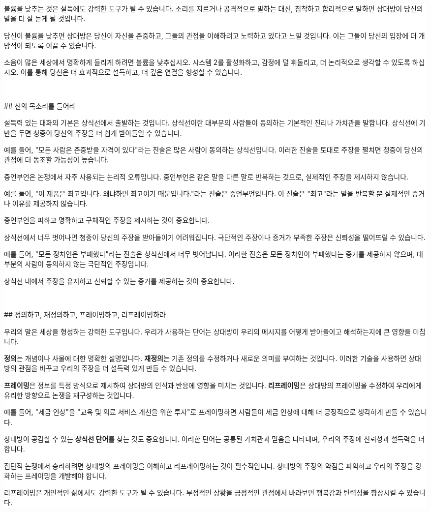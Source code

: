 
볼륨을 낮추는 것은 설득에도 강력한 도구가 될 수 있습니다. 소리를 지르거나 공격적으로 말하는 대신, 침착하고 합리적으로 말하면 상대방이 당신의 말을 더 잘 듣게 될 것입니다.

당신이 볼륨을 낮추면 상대방은 당신이 자신을 존중하고, 그들의 관점을 이해하려고 노력하고 있다고 느낄 것입니다. 이는 그들이 당신의 입장에 더 개방적이 되도록 이끌 수 있습니다.



소음이 많은 세상에서 명확하게 들리게 하려면 볼륨을 낮추십시오. 시스템 2를 활성화하고, 감정에 덜 휘둘리고, 더 논리적으로 생각할 수 있도록 하십시오. 이를 통해 당신은 더 효과적으로 설득하고, 더 깊은 연결을 형성할 수 있습니다.

<p>&nbsp;</p>
## 신의 목소리를 들어라



설득력 있는 대화의 기본은 상식선에서 출발하는 것입니다. 상식선이란 대부분의 사람들이 동의하는 기본적인 진리나 가치관을 말합니다. 상식선에 기반을 두면 청중이 당신의 주장을 더 쉽게 받아들일 수 있습니다.

예를 들어, "모든 사람은 존중받을 자격이 있다"라는 진술은 많은 사람이 동의하는 상식선입니다. 이러한 진술을 토대로 주장을 펼치면 청중이 당신의 관점에 더 동조할 가능성이 높습니다.



중언부언은 논쟁에서 자주 사용되는 논리적 오류입니다. 중언부언은 같은 말을 다른 말로 반복하는 것으로, 실제적인 주장을 제시하지 않습니다.

예를 들어, "이 제품은 최고입니다. 왜냐하면 최고이기 때문입니다."라는 진술은 중언부언입니다. 이 진술은 "최고"라는 말을 반복할 뿐 실제적인 증거나 이유를 제공하지 않습니다.

중언부언을 피하고 명확하고 구체적인 주장을 제시하는 것이 중요합니다.



상식선에서 너무 벗어나면 청중이 당신의 주장을 받아들이기 어려워집니다. 극단적인 주장이나 증거가 부족한 주장은 신뢰성을 떨어뜨릴 수 있습니다.

예를 들어, "모든 정치인은 부패했다"라는 진술은 상식선에서 너무 벗어납니다. 이러한 진술은 모든 정치인이 부패했다는 증거를 제공하지 않으며, 대부분의 사람이 동의하지 않는 극단적인 주장입니다.

상식선 내에서 주장을 유지하고 신뢰할 수 있는 증거를 제공하는 것이 중요합니다.

<p>&nbsp;</p>
## 정의하고, 재정의하고, 프레이밍하고, 리프레이밍하라



우리의 말은 세상을 형성하는 강력한 도구입니다. 우리가 사용하는 단어는 상대방이 우리의 메시지를 어떻게 받아들이고 해석하는지에 큰 영향을 미칩니다.

**정의**는 개념이나 사물에 대한 명확한 설명입니다. **재정의**는 기존 정의를 수정하거나 새로운 의미를 부여하는 것입니다. 이러한 기술을 사용하면 상대방의 관점을 바꾸고 우리의 주장을 더 설득력 있게 만들 수 있습니다.



**프레이밍**은 정보를 특정 방식으로 제시하여 상대방의 인식과 반응에 영향을 미치는 것입니다. **리프레이밍**은 상대방의 프레이밍을 수정하여 우리에게 유리한 방향으로 논쟁을 재구성하는 것입니다.

예를 들어, "세금 인상"을 "교육 및 의료 서비스 개선을 위한 투자"로 프레이밍하면 사람들이 세금 인상에 대해 더 긍정적으로 생각하게 만들 수 있습니다.



상대방이 공감할 수 있는 **상식선 단어**를 찾는 것도 중요합니다. 이러한 단어는 공통된 가치관과 믿음을 나타내며, 우리의 주장에 신뢰성과 설득력을 더합니다.



집단적 논쟁에서 승리하려면 상대방의 프레이밍을 이해하고 리프레이밍하는 것이 필수적입니다. 상대방의 주장의 약점을 파악하고 우리의 주장을 강화하는 프레이밍을 개발해야 합니다.



리프레이밍은 개인적인 삶에서도 강력한 도구가 될 수 있습니다. 부정적인 상황을 긍정적인 관점에서 바라보면 행복감과 탄력성을 향상시킬 수 있습니다.
